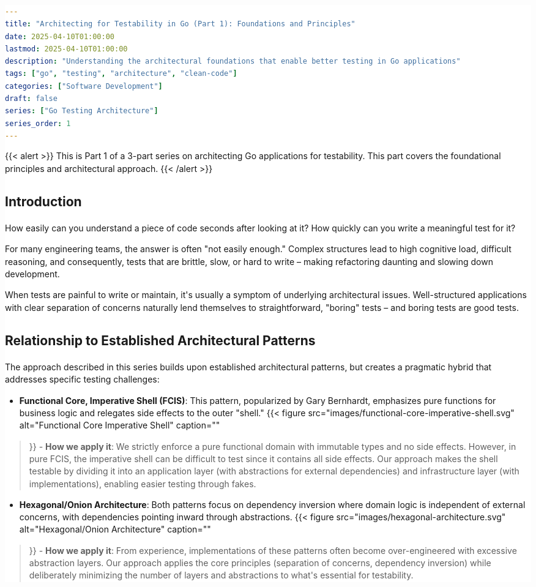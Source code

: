 ```yaml
---
title: "Architecting for Testability in Go (Part 1): Foundations and Principles"
date: 2025-04-10T01:00:00
lastmod: 2025-04-10T01:00:00
description: "Understanding the architectural foundations that enable better testing in Go applications"
tags: ["go", "testing", "architecture", "clean-code"]
categories: ["Software Development"]
draft: false
series: ["Go Testing Architecture"]
series_order: 1
---
```


{{< alert >}}
This is Part 1 of a 3-part series on architecting Go applications for testability. This part covers the foundational principles and architectural approach.
{{< /alert >}}

## Introduction

How easily can you understand a piece of code seconds after looking at it? How quickly can you write a meaningful test for it? 

For many engineering teams, the answer is often "not easily enough." Complex structures lead to high cognitive load, difficult reasoning, and consequently, tests that are brittle, slow, or hard to write – making refactoring daunting and slowing down development.

When tests are painful to write or maintain, it's usually a symptom of underlying architectural issues. Well-structured applications with clear separation of concerns naturally lend themselves to straightforward, "boring" tests – and boring tests are good tests.

## Relationship to Established Architectural Patterns

The approach described in this series builds upon established architectural patterns, but creates a pragmatic hybrid that addresses specific testing challenges:

- **Functional Core, Imperative Shell (FCIS)**: This pattern, popularized by Gary Bernhardt, emphasizes pure functions for business logic and relegates side effects to the outer "shell." 
{{< figure
    src="images/functional-core-imperative-shell.svg"
    alt="Functional Core Imperative Shell"
    caption=""
>}}
    - **How we apply it**: We strictly enforce a pure functional domain with immutable types and no side effects. However, in pure FCIS, the imperative shell can be difficult to test since it contains all side effects. Our approach makes the shell testable by dividing it into an application layer (with abstractions for external dependencies) and infrastructure layer (with implementations), enabling easier testing through fakes.

  
- **Hexagonal/Onion Architecture**: Both patterns focus on dependency inversion where domain logic is independent of external concerns, with dependencies pointing inward through abstractions.
{{< figure
    src="images/hexagonal-architecture.svg"
    alt="Hexagonal/Onion Architecture"
    caption=""
>}}
     - **How we apply it**: From experience, implementations of these patterns often become over-engineered with excessive abstraction layers. Our approach applies the core principles (separation of concerns, dependency inversion) while deliberately minimizing the number of layers and abstractions to what's essential for testability.
